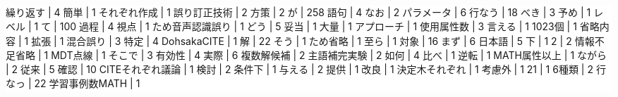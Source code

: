 繰り返す | 4
簡単 | 1
それぞれ作成 | 1
誤り訂正技術 | 2
方策 | 2
が | 258
語句 | 4
なお | 2
パラメータ | 6
行なう | 18
べき | 3
予め | 1
レベル | 1
て | 100
過程 | 4
視点 | 1
ため音声認識誤り | 1
どう | 5
妥当 | 1
大量 | 1
アプローチ | 1
使用属性数 | 3
言える | 1
1023個 | 1
省略内容 | 1
拡張 | 1
混合誤り | 3
特定 | 4
DohsakaCITE | 1
解 | 22
そう | 1
ため省略 | 1
至ら | 1
対象 | 16
まず | 6
日本語 | 5
下 | 1
2 | 2
情報不足省略 | 1
MDT点線 | 1
そこで | 3
有効性 | 4
実際 | 6
複数解候補 | 2
主語補完実験 | 2
如何 | 4
比べ | 1
逆転 | 1
MATH属性以上 | 1
ながら | 2
従来 | 5
確認 | 10
CITEそれぞれ議論 | 1
検討 | 2
条件下 | 1
与える | 2
提供 | 1
改良 | 1
決定木それぞれ | 1
考慮外 | 1
21 | 1
6種類 | 2
行なっ | 22
学習事例数MATH | 1